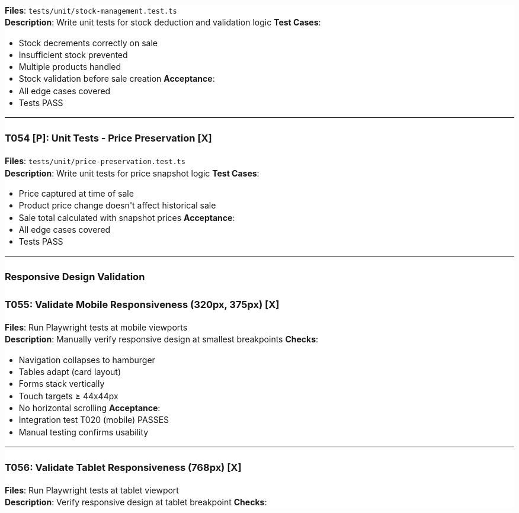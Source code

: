 **Files**: `tests/unit/stock-management.test.ts`  
**Description**: Write unit tests for stock deduction and validation logic
**Test Cases**:

- Stock decrements correctly on sale
- Insufficient stock prevented
- Multiple products handled
- Stock validation before sale creation
  **Acceptance**:
- All edge cases covered
- Tests PASS

---

### T054 [P]: Unit Tests - Price Preservation [X]

**Files**: `tests/unit/price-preservation.test.ts`  
**Description**: Write unit tests for price snapshot logic
**Test Cases**:

- Price captured at time of sale
- Product price change doesn't affect historical sale
- Sale total calculated with snapshot prices
  **Acceptance**:
- All edge cases covered
- Tests PASS

---

### Responsive Design Validation

### T055: Validate Mobile Responsiveness (320px, 375px) [X]

**Files**: Run Playwright tests at mobile viewports  
**Description**: Manually verify responsive design at smallest breakpoints
**Checks**:

- Navigation collapses to hamburger
- Tables adapt (card layout)
- Forms stack vertically
- Touch targets ≥ 44x44px
- No horizontal scrolling
  **Acceptance**:
- Integration test T020 (mobile) PASSES
- Manual testing confirms usability

---

### T056: Validate Tablet Responsiveness (768px) [X]

**Files**: Run Playwright tests at tablet viewport  
**Description**: Verify responsive design at tablet breakpoint
**Checks**:
